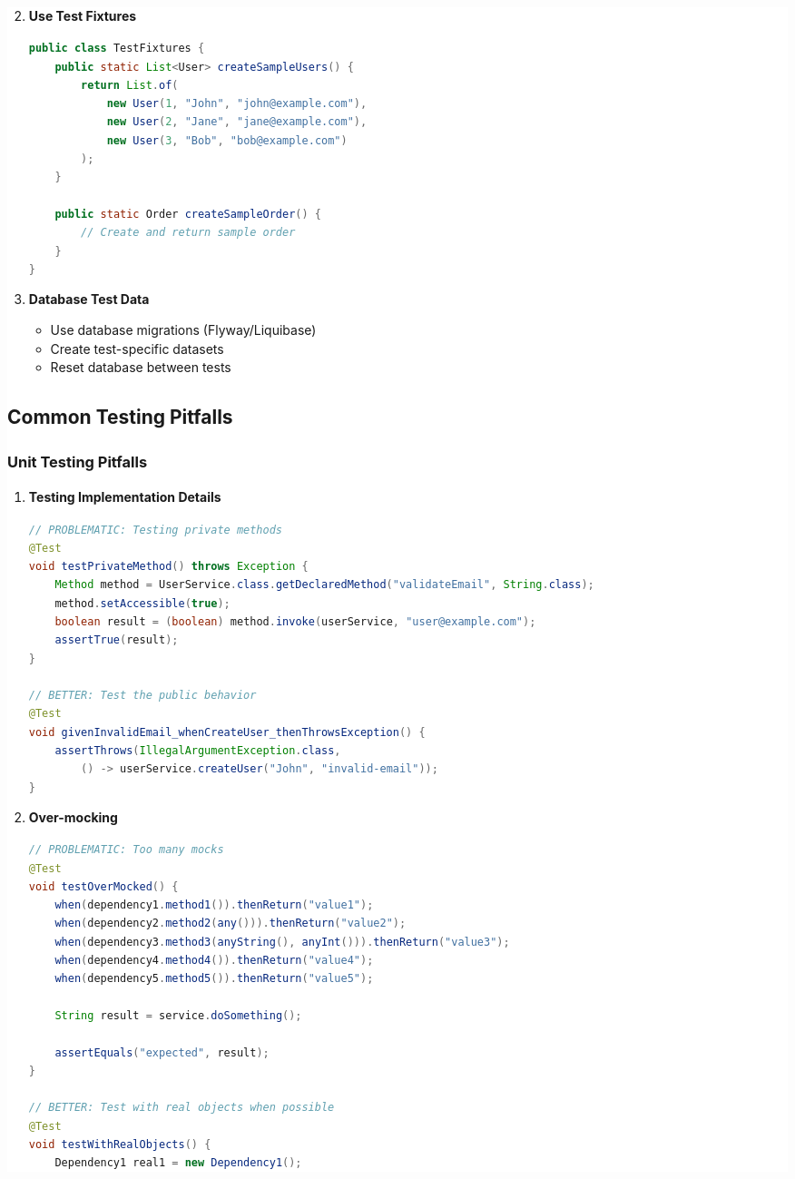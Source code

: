 2. **Use Test Fixtures**
   ```java
   public class TestFixtures {
       public static List<User> createSampleUsers() {
           return List.of(
               new User(1, "John", "john@example.com"),
               new User(2, "Jane", "jane@example.com"),
               new User(3, "Bob", "bob@example.com")
           );
       }
       
       public static Order createSampleOrder() {
           // Create and return sample order
       }
   }
   ```

3. **Database Test Data**
   - Use database migrations (Flyway/Liquibase)
   - Create test-specific datasets
   - Reset database between tests

## Common Testing Pitfalls

### Unit Testing Pitfalls

1. **Testing Implementation Details**
   ```java
   // PROBLEMATIC: Testing private methods
   @Test
   void testPrivateMethod() throws Exception {
       Method method = UserService.class.getDeclaredMethod("validateEmail", String.class);
       method.setAccessible(true);
       boolean result = (boolean) method.invoke(userService, "user@example.com");
       assertTrue(result);
   }
   
   // BETTER: Test the public behavior
   @Test
   void givenInvalidEmail_whenCreateUser_thenThrowsException() {
       assertThrows(IllegalArgumentException.class, 
           () -> userService.createUser("John", "invalid-email"));
   }
   ```

2. **Over-mocking**
   ```java
   // PROBLEMATIC: Too many mocks
   @Test
   void testOverMocked() {
       when(dependency1.method1()).thenReturn("value1");
       when(dependency2.method2(any())).thenReturn("value2");
       when(dependency3.method3(anyString(), anyInt())).thenReturn("value3");
       when(dependency4.method4()).thenReturn("value4");
       when(dependency5.method5()).thenReturn("value5");
       
       String result = service.doSomething();
       
       assertEquals("expected", result);
   }
   
   // BETTER: Test with real objects when possible
   @Test
   void testWithRealObjects() {
       Dependency1 real1 = new Dependency1();
   ```